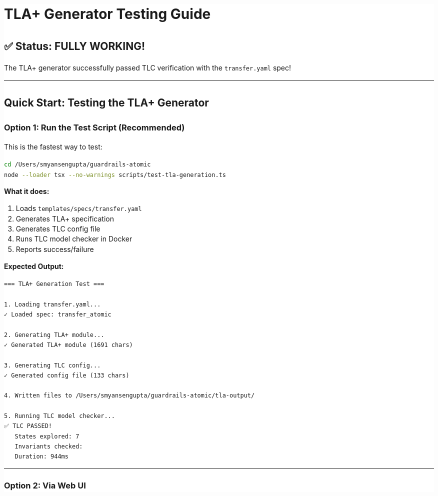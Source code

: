 # TLA+ Generator Testing Guide

## ✅ Status: FULLY WORKING!

The TLA+ generator successfully passed TLC verification with the `transfer.yaml` spec!

---

## Quick Start: Testing the TLA+ Generator

### Option 1: Run the Test Script (Recommended)

This is the fastest way to test:

```bash
cd /Users/smyansengupta/guardrails-atomic
node --loader tsx --no-warnings scripts/test-tla-generation.ts
```

**What it does:**
1. Loads `templates/specs/transfer.yaml`
2. Generates TLA+ specification
3. Generates TLC config file
4. Runs TLC model checker in Docker
5. Reports success/failure

**Expected Output:**
```
=== TLA+ Generation Test ===

1. Loading transfer.yaml...
✓ Loaded spec: transfer_atomic

2. Generating TLA+ module...
✓ Generated TLA+ module (1691 chars)

3. Generating TLC config...
✓ Generated config file (133 chars)

4. Written files to /Users/smyansengupta/guardrails-atomic/tla-output/

5. Running TLC model checker...
✅ TLC PASSED!
   States explored: 7
   Invariants checked: 
   Duration: 944ms
```

---

### Option 2: Via Web UI
